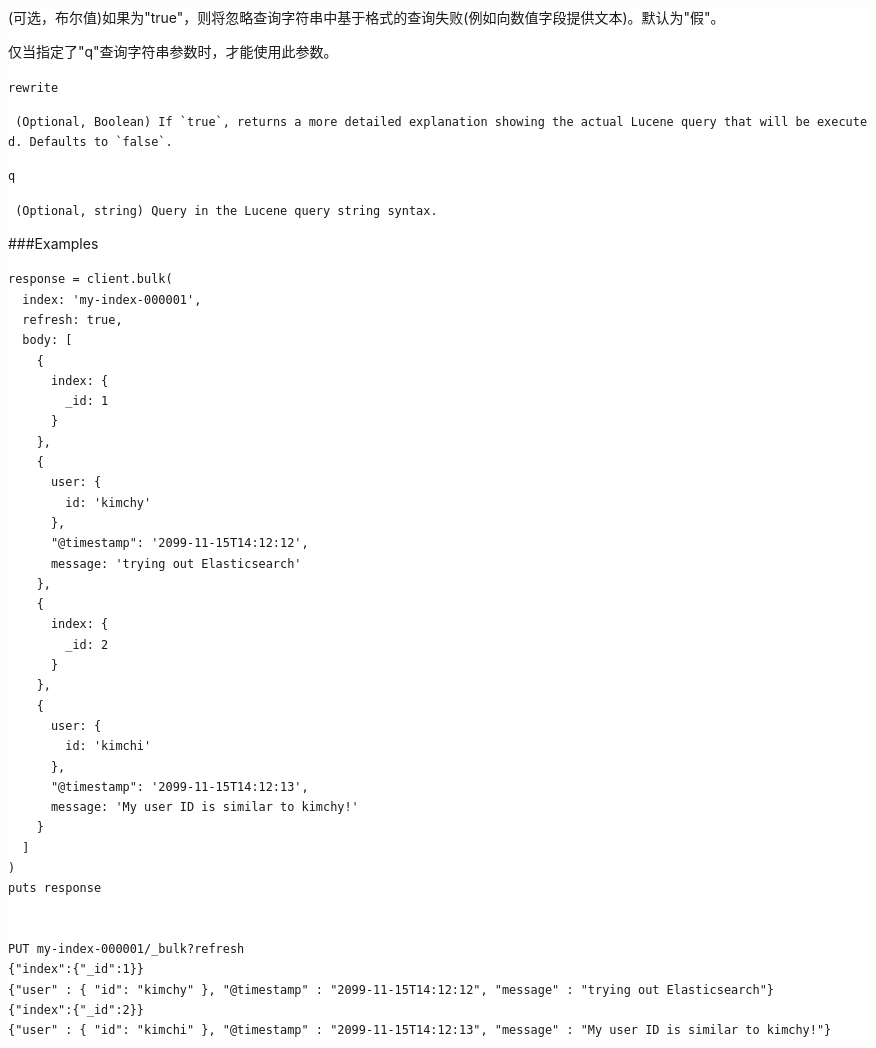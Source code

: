 (可选，布尔值)如果为"true"，则将忽略查询字符串中基于格式的查询失败(例如向数值字段提供文本)。默认为"假"。

仅当指定了"q"查询字符串参数时，才能使用此参数。

`rewrite`

     (Optional, Boolean) If `true`, returns a more detailed explanation showing the actual Lucene query that will be executed. Defaults to `false`. 
`q`

     (Optional, string) Query in the Lucene query string syntax. 

###Examples

    
    
    response = client.bulk(
      index: 'my-index-000001',
      refresh: true,
      body: [
        {
          index: {
            _id: 1
          }
        },
        {
          user: {
            id: 'kimchy'
          },
          "@timestamp": '2099-11-15T14:12:12',
          message: 'trying out Elasticsearch'
        },
        {
          index: {
            _id: 2
          }
        },
        {
          user: {
            id: 'kimchi'
          },
          "@timestamp": '2099-11-15T14:12:13',
          message: 'My user ID is similar to kimchy!'
        }
      ]
    )
    puts response
    
    
    PUT my-index-000001/_bulk?refresh
    {"index":{"_id":1}}
    {"user" : { "id": "kimchy" }, "@timestamp" : "2099-11-15T14:12:12", "message" : "trying out Elasticsearch"}
    {"index":{"_id":2}}
    {"user" : { "id": "kimchi" }, "@timestamp" : "2099-11-15T14:12:13", "message" : "My user ID is similar to kimchy!"}
